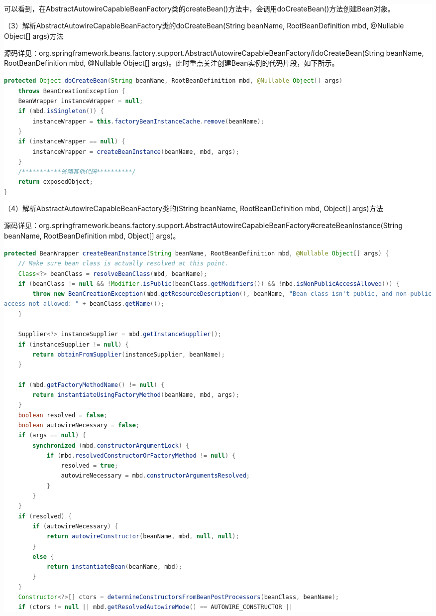 可以看到，在AbstractAutowireCapableBeanFactory类的createBean()方法中，会调用doCreateBean()方法创建Bean对象。

（3）解析AbstractAutowireCapableBeanFactory类的doCreateBean(String beanName, RootBeanDefinition mbd, @Nullable Object[] args)方法

源码详见：org.springframework.beans.factory.support.AbstractAutowireCapableBeanFactory#doCreateBean(String beanName, RootBeanDefinition mbd, @Nullable Object[] args)。此时重点关注创建Bean实例的代码片段，如下所示。

```java
protected Object doCreateBean(String beanName, RootBeanDefinition mbd, @Nullable Object[] args)
    throws BeanCreationException {
    BeanWrapper instanceWrapper = null;
    if (mbd.isSingleton()) {
        instanceWrapper = this.factoryBeanInstanceCache.remove(beanName);
    }
    if (instanceWrapper == null) {
        instanceWrapper = createBeanInstance(beanName, mbd, args);
    }
    /***********省略其他代码**********/
    return exposedObject;
}
```

（4）解析AbstractAutowireCapableBeanFactory类的(String beanName, RootBeanDefinition mbd, Object[] args)方法

源码详见：org.springframework.beans.factory.support.AbstractAutowireCapableBeanFactory#createBeanInstance(String beanName, RootBeanDefinition mbd, Object[] args)。

```java
protected BeanWrapper createBeanInstance(String beanName, RootBeanDefinition mbd, @Nullable Object[] args) {
    // Make sure bean class is actually resolved at this point.
    Class<?> beanClass = resolveBeanClass(mbd, beanName);
    if (beanClass != null && !Modifier.isPublic(beanClass.getModifiers()) && !mbd.isNonPublicAccessAllowed()) {
        throw new BeanCreationException(mbd.getResourceDescription(), beanName, "Bean class isn't public, and non-public access not allowed: " + beanClass.getName());
    }

    Supplier<?> instanceSupplier = mbd.getInstanceSupplier();
    if (instanceSupplier != null) {
        return obtainFromSupplier(instanceSupplier, beanName);
    }

    if (mbd.getFactoryMethodName() != null) {
        return instantiateUsingFactoryMethod(beanName, mbd, args);
    }
    boolean resolved = false;
    boolean autowireNecessary = false;
    if (args == null) {
        synchronized (mbd.constructorArgumentLock) {
            if (mbd.resolvedConstructorOrFactoryMethod != null) {
                resolved = true;
                autowireNecessary = mbd.constructorArgumentsResolved;
            }
        }
    }
    if (resolved) {
        if (autowireNecessary) {
            return autowireConstructor(beanName, mbd, null, null);
        }
        else {
            return instantiateBean(beanName, mbd);
        }
    }
    Constructor<?>[] ctors = determineConstructorsFromBeanPostProcessors(beanClass, beanName);
    if (ctors != null || mbd.getResolvedAutowireMode() == AUTOWIRE_CONSTRUCTOR ||
```